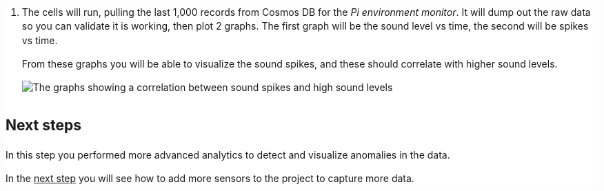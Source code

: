 1. The cells will run, pulling the last 1,000 records from Cosmos DB for the *Pi environment monitor*. It will dump out the raw data so you can validate it is working, then plot 2 graphs. The first graph will be the sound level vs time, the second will be spikes vs time.

    From these graphs you will be able to visualize the sound spikes, and these should correlate with higher sound levels.

    ![The graphs showing a correlation between sound spikes and high sound levels](../images/cosmos-db-data-explorer-notebook-graphs.png)

## Next steps

In this step you performed more advanced analytics to detect and visualize anomalies in the data.

In the [next step](./add-more-sensors.md) you will see how to add more sensors to the project to capture more data.
